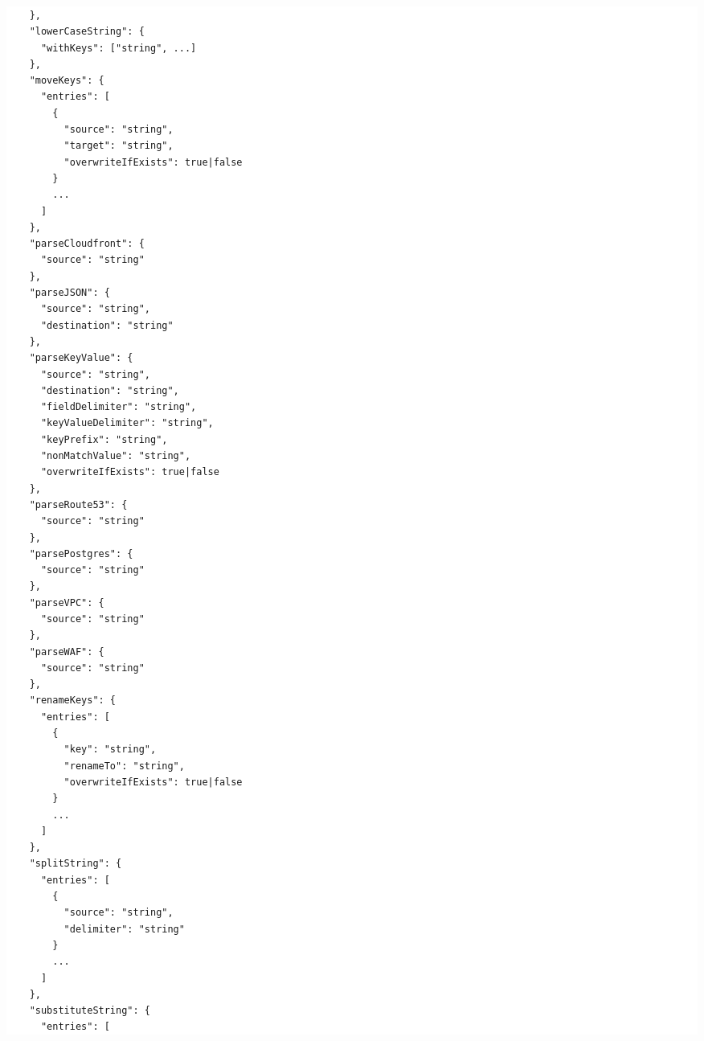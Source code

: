 ```
    },
    "lowerCaseString": {
      "withKeys": ["string", ...]
    },
    "moveKeys": {
      "entries": [
        {
          "source": "string",
          "target": "string",
          "overwriteIfExists": true|false
        }
        ...
      ]
    },
    "parseCloudfront": {
      "source": "string"
    },
    "parseJSON": {
      "source": "string",
      "destination": "string"
    },
    "parseKeyValue": {
      "source": "string",
      "destination": "string",
      "fieldDelimiter": "string",
      "keyValueDelimiter": "string",
      "keyPrefix": "string",
      "nonMatchValue": "string",
      "overwriteIfExists": true|false
    },
    "parseRoute53": {
      "source": "string"
    },
    "parsePostgres": {
      "source": "string"
    },
    "parseVPC": {
      "source": "string"
    },
    "parseWAF": {
      "source": "string"
    },
    "renameKeys": {
      "entries": [
        {
          "key": "string",
          "renameTo": "string",
          "overwriteIfExists": true|false
        }
        ...
      ]
    },
    "splitString": {
      "entries": [
        {
          "source": "string",
          "delimiter": "string"
        }
        ...
      ]
    },
    "substituteString": {
      "entries": [
```